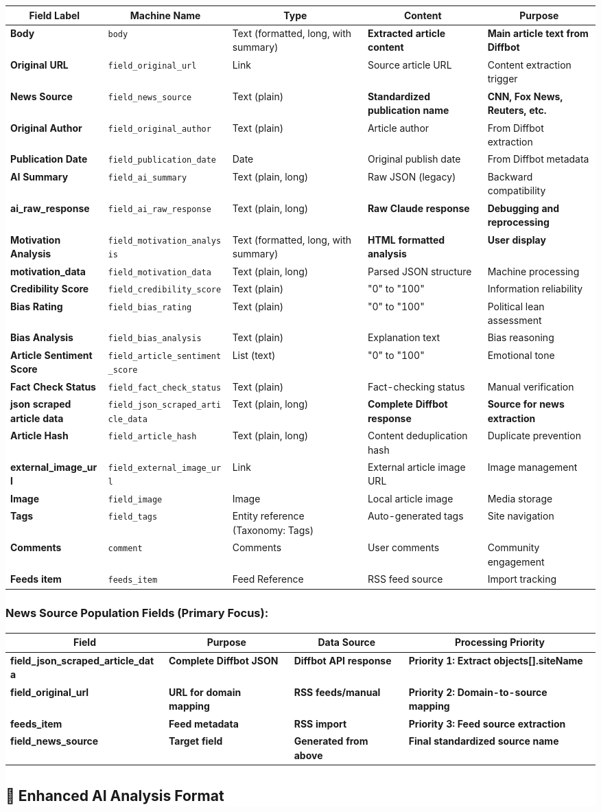 | Field Label | Machine Name | Type | Content | Purpose |
|-------------|--------------|------|---------|---------|
| **Body** | `body` | Text (formatted, long, with summary) | **Extracted article content** | **Main article text from Diffbot** |
| **Original URL** | `field_original_url` | Link | Source article URL | Content extraction trigger |
| **News Source** | `field_news_source` | Text (plain) | **Standardized publication name** | **CNN, Fox News, Reuters, etc.** |
| **Original Author** | `field_original_author` | Text (plain) | Article author | From Diffbot extraction |
| **Publication Date** | `field_publication_date` | Date | Original publish date | From Diffbot metadata |
| **AI Summary** | `field_ai_summary` | Text (plain, long) | Raw JSON (legacy) | Backward compatibility |
| **ai_raw_response** | `field_ai_raw_response` | Text (plain, long) | **Raw Claude response** | **Debugging and reprocessing** |
| **Motivation Analysis** | `field_motivation_analysis` | Text (formatted, long, with summary) | **HTML formatted analysis** | **User display** |
| **motivation_data** | `field_motivation_data` | Text (plain, long) | Parsed JSON structure | Machine processing |
| **Credibility Score** | `field_credibility_score` | Text (plain) | "0" to "100" | Information reliability |
| **Bias Rating** | `field_bias_rating` | Text (plain) | "0" to "100" | Political lean assessment |
| **Bias Analysis** | `field_bias_analysis` | Text (plain) | Explanation text | Bias reasoning |
| **Article Sentiment Score** | `field_article_sentiment_score` | List (text) | "0" to "100" | Emotional tone |
| **Fact Check Status** | `field_fact_check_status` | Text (plain) | Fact-checking status | Manual verification |
| **json scraped article data** | `field_json_scraped_article_data` | Text (plain, long) | **Complete Diffbot response** | **Source for news extraction** |
| **Article Hash** | `field_article_hash` | Text (plain, long) | Content deduplication hash | Duplicate prevention |
| **external_image_url** | `field_external_image_url` | Link | External article image URL | Image management |
| **Image** | `field_image` | Image | Local article image | Media storage |
| **Tags** | `field_tags` | Entity reference (Taxonomy: Tags) | Auto-generated tags | Site navigation |
| **Comments** | `comment` | Comments | User comments | Community engagement |
| **Feeds item** | `feeds_item` | Feed Reference | RSS feed source | Import tracking |

### **News Source Population Fields (Primary Focus):**

| Field | Purpose | Data Source | Processing Priority |
|-------|---------|-------------|-------------------|
| **field_json_scraped_article_data** | **Complete Diffbot JSON** | **Diffbot API response** | **Priority 1: Extract objects[].siteName** |
| **field_original_url** | **URL for domain mapping** | **RSS feeds/manual** | **Priority 2: Domain-to-source mapping** |
| **feeds_item** | **Feed metadata** | **RSS import** | **Priority 3: Feed source extraction** |
| **field_news_source** | **Target field** | **Generated from above** | **Final standardized source name** |

## 🎯 Enhanced AI Analysis Format
